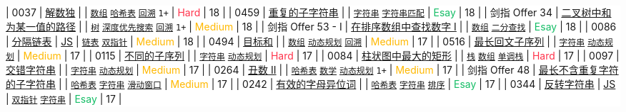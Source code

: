 |        0037        | [解数独](https://leetcode.com/problems/sudoku-solver/)                                                                               |                                                                          | [`数组`](../solution/array.md) [`哈希表`](../solution/hash-table.md) [`回溯`](../solution/backtracking.md) `1+`                                              | <font color=#ff334b>Hard</font>   |  18  |
|        0459        | [重复的子字符串](https://leetcode.com/problems/repeated-substring-pattern/)                                                          |                                                                          | [`字符串`](../solution/string.md) [`字符串匹配`](../solution/string-matching.md)                                                                             | <font color=#15bd66>Esay</font>   |  18  |
|   剑指 Offer 34    | [二叉树中和为某一值的路径](https://leetcode.cn/problems/er-cha-shu-zhong-he-wei-mou-yi-zhi-de-lu-jing-lcof/)                         |                                                                          | [`树`](../solution/tree.md) [`深度优先搜索`](../solution/depth-first-search.md) [`回溯`](../solution/backtracking.md) `1+`                                   | <font color=#ffb800>Medium</font> |  18  |
| 剑指 Offer 53 - I  | [在排序数组中查找数字 I](https://leetcode.cn/problems/zai-pai-xu-shu-zu-zhong-cha-zhao-shu-zi-lcof/)                                 |                                                                          | [`数组`](../solution/array.md) [`二分查找`](../solution/binary-search.md)                                                                                    | <font color=#15bd66>Esay</font>   |  18  |
|        0086        | [分隔链表](https://leetcode.com/problems/partition-list/)                                                                            |     [JS](https://2xiao.github.io/leetcode-js/leetcode/problem/0086)      | [`链表`](../solution/linked-list.md) [`双指针`](../solution/two-pointers.md)                                                                                 | <font color=#ffb800>Medium</font> |  18  |
|        0494        | [目标和](https://leetcode.com/problems/target-sum/)                                                                                  |                                                                          | [`数组`](../solution/array.md) [`动态规划`](../solution/dynamic-programming.md) [`回溯`](../solution/backtracking.md)                                        | <font color=#ffb800>Medium</font> |  17  |
|        0516        | [最长回文子序列](https://leetcode.com/problems/longest-palindromic-subsequence/)                                                     |                                                                          | [`字符串`](../solution/string.md) [`动态规划`](../solution/dynamic-programming.md)                                                                           | <font color=#ffb800>Medium</font> |  17  |
|        0115        | [不同的子序列](https://leetcode.com/problems/distinct-subsequences/)                                                                 |                                                                          | [`字符串`](../solution/string.md) [`动态规划`](../solution/dynamic-programming.md)                                                                           | <font color=#ff334b>Hard</font>   |  17  |
|        0084        | [柱状图中最大的矩形](https://leetcode.com/problems/largest-rectangle-in-histogram/)                                                  |                                                                          | [`栈`](../solution/stack.md) [`数组`](../solution/array.md) [`单调栈`](../solution/monotonic-stack.md)                                                       | <font color=#ff334b>Hard</font>   |  17  |
|        0097        | [交错字符串](https://leetcode.com/problems/interleaving-string/)                                                                     |                                                                          | [`字符串`](../solution/string.md) [`动态规划`](../solution/dynamic-programming.md)                                                                           | <font color=#ffb800>Medium</font> |  17  |
|        0264        | [丑数 II](https://leetcode.com/problems/ugly-number-ii/)                                                                             |                                                                          | [`哈希表`](../solution/hash-table.md) [`数学`](../solution/mathematics.md) [`动态规划`](../solution/dynamic-programming.md) `1+`                             | <font color=#ffb800>Medium</font> |  17  |
|   剑指 Offer 48    | [最长不含重复字符的子字符串](https://leetcode.cn/problems/zui-chang-bu-han-zhong-fu-zi-fu-de-zi-zi-fu-chuan-lcof/)                   |                                                                          | [`哈希表`](../solution/hash-table.md) [`字符串`](../solution/string.md) [`滑动窗口`](../solution/sliding-window.md)                                          | <font color=#ffb800>Medium</font> |  17  |
|        0242        | [有效的字母异位词](https://leetcode.com/problems/valid-anagram/)                                                                     |                                                                          | [`哈希表`](../solution/hash-table.md) [`字符串`](../solution/string.md) [`排序`](../solution/sorting.md)                                                     | <font color=#15bd66>Esay</font>   |  17  |
|        0344        | [反转字符串](https://leetcode.com/problems/reverse-string/)                                                                          |     [JS](https://2xiao.github.io/leetcode-js/leetcode/problem/0344)      | [`双指针`](../solution/two-pointers.md) [`字符串`](../solution/string.md)                                                                                    | <font color=#15bd66>Esay</font>   |  17  |